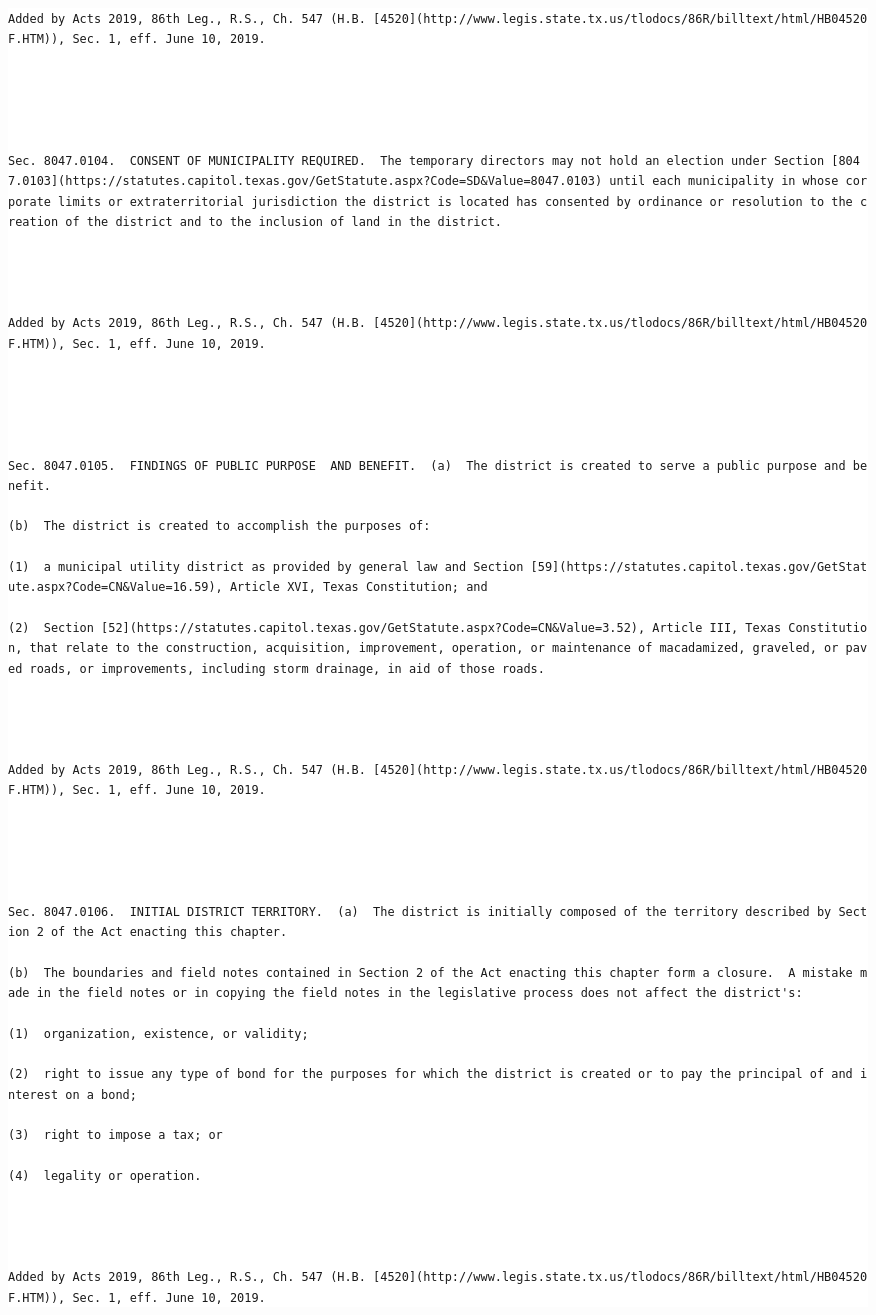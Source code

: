     Added by Acts 2019, 86th Leg., R.S., Ch. 547 (H.B. [4520](http://www.legis.state.tx.us/tlodocs/86R/billtext/html/HB04520F.HTM)), Sec. 1, eff. June 10, 2019.
    
    
    
    
    
    Sec. 8047.0104.  CONSENT OF MUNICIPALITY REQUIRED.  The temporary directors may not hold an election under Section [8047.0103](https://statutes.capitol.texas.gov/GetStatute.aspx?Code=SD&Value=8047.0103) until each municipality in whose corporate limits or extraterritorial jurisdiction the district is located has consented by ordinance or resolution to the creation of the district and to the inclusion of land in the district.
    
    
    
    
    Added by Acts 2019, 86th Leg., R.S., Ch. 547 (H.B. [4520](http://www.legis.state.tx.us/tlodocs/86R/billtext/html/HB04520F.HTM)), Sec. 1, eff. June 10, 2019.
    
    
    
    
    
    Sec. 8047.0105.  FINDINGS OF PUBLIC PURPOSE  AND BENEFIT.  (a)  The district is created to serve a public purpose and benefit.
    
    (b)  The district is created to accomplish the purposes of:
    
    (1)  a municipal utility district as provided by general law and Section [59](https://statutes.capitol.texas.gov/GetStatute.aspx?Code=CN&Value=16.59), Article XVI, Texas Constitution; and
    
    (2)  Section [52](https://statutes.capitol.texas.gov/GetStatute.aspx?Code=CN&Value=3.52), Article III, Texas Constitution, that relate to the construction, acquisition, improvement, operation, or maintenance of macadamized, graveled, or paved roads, or improvements, including storm drainage, in aid of those roads.
    
    
    
    
    Added by Acts 2019, 86th Leg., R.S., Ch. 547 (H.B. [4520](http://www.legis.state.tx.us/tlodocs/86R/billtext/html/HB04520F.HTM)), Sec. 1, eff. June 10, 2019.
    
    
    
    
    
    Sec. 8047.0106.  INITIAL DISTRICT TERRITORY.  (a)  The district is initially composed of the territory described by Section 2 of the Act enacting this chapter.
    
    (b)  The boundaries and field notes contained in Section 2 of the Act enacting this chapter form a closure.  A mistake made in the field notes or in copying the field notes in the legislative process does not affect the district's:
    
    (1)  organization, existence, or validity;
    
    (2)  right to issue any type of bond for the purposes for which the district is created or to pay the principal of and interest on a bond;
    
    (3)  right to impose a tax; or
    
    (4)  legality or operation.
    
    
    
    
    Added by Acts 2019, 86th Leg., R.S., Ch. 547 (H.B. [4520](http://www.legis.state.tx.us/tlodocs/86R/billtext/html/HB04520F.HTM)), Sec. 1, eff. June 10, 2019.
    